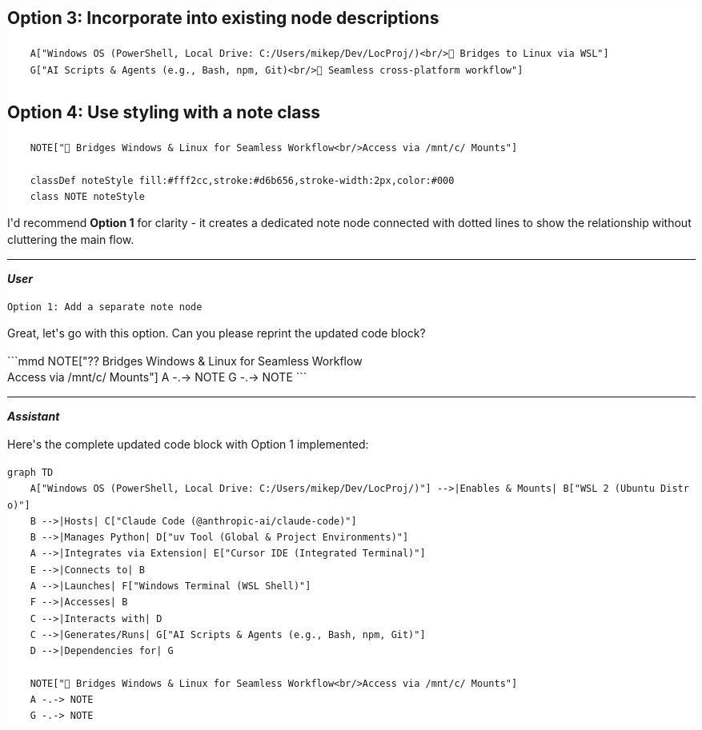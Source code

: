 ## Option 3: Incorporate into existing node descriptions
```mermaid
    A["Windows OS (PowerShell, Local Drive: C:/Users/mikep/Dev/LocProj/)<br/>🔗 Bridges to Linux via WSL"]
    G["AI Scripts & Agents (e.g., Bash, npm, Git)<br/>🔗 Seamless cross-platform workflow"]
```

## Option 4: Use styling with a note class
```mermaid
    NOTE["📝 Bridges Windows & Linux for Seamless Workflow<br/>Access via /mnt/c/ Mounts"]
    
    classDef noteStyle fill:#fff2cc,stroke:#d6b656,stroke-width:2px,color:#000
    class NOTE noteStyle
```

I'd recommend **Option 1** for clarity - it creates a dedicated note node connected with dotted lines to show the relationship without cluttering the main flow.

---

_**User**_

`Option 1: Add a separate note node`

Great, let's go with this option. Can you please reprint the updated code block?

<snippet>
```mmd
NOTE["?? Bridges Windows & Linux for Seamless Workflow<br/>Access via /mnt/c/ Mounts"]
    A -.-> NOTE
    G -.-> NOTE
```
</snippet>

---

_**Assistant**_

Here's the complete updated code block with Option 1 implemented:

```mermaid
graph TD
    A["Windows OS (PowerShell, Local Drive: C:/Users/mikep/Dev/LocProj/)"] -->|Enables & Mounts| B["WSL 2 (Ubuntu Distro)"]
    B -->|Hosts| C["Claude Code (@anthropic-ai/claude-code)"]
    B -->|Manages Python| D["uv Tool (Global & Project Environments)"]
    A -->|Integrates via Extension| E["Cursor IDE (Integrated Terminal)"]
    E -->|Connects to| B
    A -->|Launches| F["Windows Terminal (WSL Shell)"]
    F -->|Accesses| B
    C -->|Interacts with| D
    C -->|Generates/Runs| G["AI Scripts & Agents (e.g., Bash, npm, Git)"]
    D -->|Dependencies for| G
    
    NOTE["📝 Bridges Windows & Linux for Seamless Workflow<br/>Access via /mnt/c/ Mounts"]
    A -.-> NOTE
    G -.-> NOTE
```
